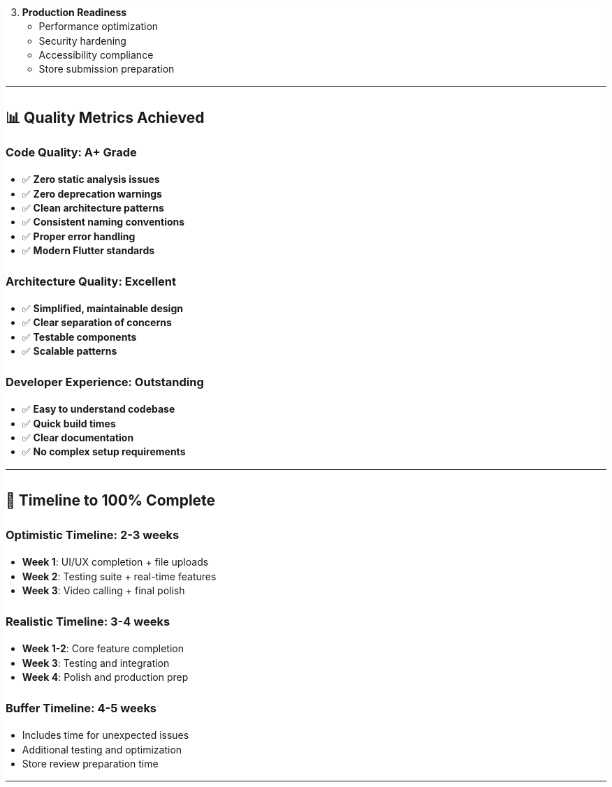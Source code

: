 3. **Production Readiness**
   - Performance optimization
   - Security hardening
   - Accessibility compliance
   - Store submission preparation

---

## 📊 **Quality Metrics Achieved**

### **Code Quality: A+ Grade**
- ✅ **Zero static analysis issues**
- ✅ **Zero deprecation warnings**  
- ✅ **Clean architecture patterns**
- ✅ **Consistent naming conventions**
- ✅ **Proper error handling**
- ✅ **Modern Flutter standards**

### **Architecture Quality: Excellent**
- ✅ **Simplified, maintainable design**
- ✅ **Clear separation of concerns**
- ✅ **Testable components**
- ✅ **Scalable patterns**

### **Developer Experience: Outstanding**
- ✅ **Easy to understand codebase**
- ✅ **Quick build times**
- ✅ **Clear documentation**
- ✅ **No complex setup requirements**

---

## 🎯 **Timeline to 100% Complete**

### **Optimistic Timeline: 2-3 weeks**
- **Week 1**: UI/UX completion + file uploads
- **Week 2**: Testing suite + real-time features
- **Week 3**: Video calling + final polish

### **Realistic Timeline: 3-4 weeks**
- **Week 1-2**: Core feature completion
- **Week 3**: Testing and integration
- **Week 4**: Polish and production prep

### **Buffer Timeline: 4-5 weeks**
- Includes time for unexpected issues
- Additional testing and optimization
- Store review preparation time

---